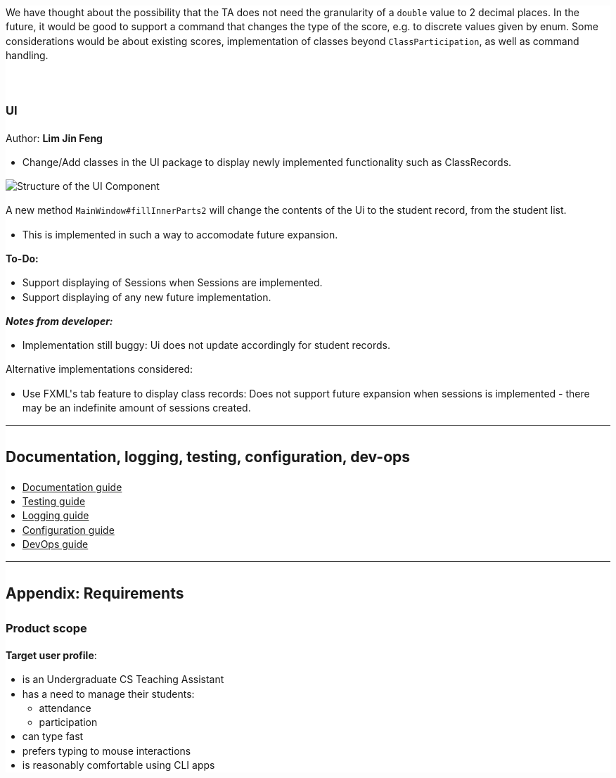 We have thought about the possibility that the TA does not need the granularity of a `double` value to 2 decimal places.
In the future, it would be good to support a command that changes the type of the score, e.g. to discrete values given
by enum. Some considerations would be about existing scores, implementation of classes beyond `ClassParticipation`,
as well as command handling.


<br>

### UI

Author: **Lim Jin Feng**
* Change/Add classes in the UI package to display newly implemented functionality such as ClassRecords.

![Structure of the UI Component](images/UpdatedUiClassDiagram.png)

A new method `MainWindow#fillInnerParts2` will change the contents of the Ui to the student record, from the student list.
* This is implemented in such a way to accomodate future expansion.

**To-Do:**
* Support displaying of Sessions when Sessions are implemented.
* Support displaying of any new future implementation.

**_Notes from developer:_**
* Implementation still buggy: Ui does not update accordingly for student records.

Alternative implementations considered:
* Use FXML's tab feature to display class records: Does not support future expansion when sessions is implemented - 
there may be an indefinite amount of sessions created.
--------------------------------------------------------------------------------------------------------------------

## **Documentation, logging, testing, configuration, dev-ops**

* [Documentation guide](Documentation.md)
* [Testing guide](Testing.md)
* [Logging guide](Logging.md)
* [Configuration guide](Configuration.md)
* [DevOps guide](DevOps.md)

--------------------------------------------------------------------------------------------------------------------

## **Appendix: Requirements**

### Product scope

**Target user profile**:

* is an Undergraduate CS Teaching Assistant
* has a need to manage their students:
    * attendance
    * participation
* can type fast
* prefers typing to mouse interactions
* is reasonably comfortable using CLI apps

